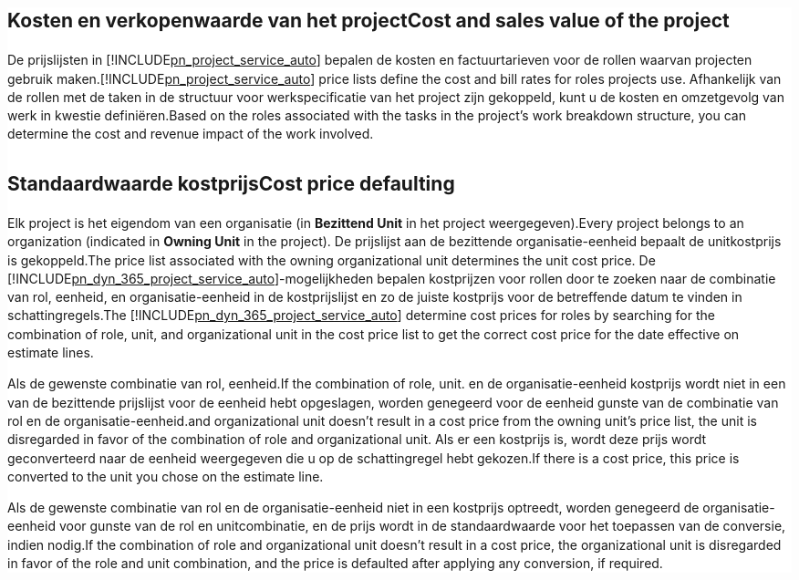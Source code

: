 ## <a name="cost-and-sales-value-of-the-project"></a><span data-ttu-id="40d5b-107">Kosten en verkopenwaarde van het project</span><span class="sxs-lookup"><span data-stu-id="40d5b-107">Cost and sales value of the project</span></span>  
<span data-ttu-id="40d5b-108">De prijslijsten in [!INCLUDE[pn_project_service_auto](../includes/pn-project-service-auto.md)] bepalen de kosten en factuurtarieven voor de rollen waarvan projecten gebruik maken.</span><span class="sxs-lookup"><span data-stu-id="40d5b-108">[!INCLUDE[pn_project_service_auto](../includes/pn-project-service-auto.md)] price lists define the cost and bill rates for roles projects use.</span></span> <span data-ttu-id="40d5b-109">Afhankelijk van de rollen met de taken in de structuur voor werkspecificatie van het project zijn gekoppeld, kunt u de kosten en omzetgevolg van werk in kwestie definiëren.</span><span class="sxs-lookup"><span data-stu-id="40d5b-109">Based on the roles associated with the tasks in the project’s work breakdown structure, you can determine the cost and revenue impact of the work involved.</span></span>  
  
## <a name="cost-price-defaulting"></a><span data-ttu-id="40d5b-110">Standaardwaarde kostprijs</span><span class="sxs-lookup"><span data-stu-id="40d5b-110">Cost price defaulting</span></span>  
<span data-ttu-id="40d5b-111">Elk project is het eigendom van een organisatie (in **Bezittend Unit** in het project weergegeven).</span><span class="sxs-lookup"><span data-stu-id="40d5b-111">Every project belongs to an organization (indicated in **Owning Unit** in the project).</span></span> <span data-ttu-id="40d5b-112">De prijslijst aan de bezittende organisatie-eenheid bepaalt de unitkostprijs is gekoppeld.</span><span class="sxs-lookup"><span data-stu-id="40d5b-112">The price list associated with the owning organizational unit determines the unit cost price.</span></span> <span data-ttu-id="40d5b-113">De [!INCLUDE[pn_dyn_365_project_service_auto](../includes/pn-dyn-365-project-service-auto.md)]-mogelijkheden bepalen kostprijzen voor rollen door te zoeken naar de combinatie van rol, eenheid, en organisatie-eenheid in de kostprijslijst en zo de juiste kostprijs voor de betreffende datum te vinden in schattingregels.</span><span class="sxs-lookup"><span data-stu-id="40d5b-113">The [!INCLUDE[pn_dyn_365_project_service_auto](../includes/pn-dyn-365-project-service-auto.md)] determine cost prices for roles by searching for the combination of role, unit, and organizational unit in the cost price list to get the correct cost price for the date effective on estimate lines.</span></span>  
  
<span data-ttu-id="40d5b-114">Als de gewenste combinatie van rol, eenheid.</span><span class="sxs-lookup"><span data-stu-id="40d5b-114">If the combination of role, unit.</span></span> <span data-ttu-id="40d5b-115">en de organisatie-eenheid kostprijs wordt niet in een van de bezittende prijslijst voor de eenheid hebt opgeslagen, worden genegeerd voor de eenheid gunste van de combinatie van rol en de organisatie-eenheid.</span><span class="sxs-lookup"><span data-stu-id="40d5b-115">and organizational unit doesn’t result in a cost price from the owning unit’s price list, the unit is disregarded in favor of the combination of role and organizational unit.</span></span> <span data-ttu-id="40d5b-116">Als er een kostprijs is, wordt deze prijs wordt geconverteerd naar de eenheid weergegeven die u op de schattingregel hebt gekozen.</span><span class="sxs-lookup"><span data-stu-id="40d5b-116">If there is a cost price, this price is converted to the unit you chose on the estimate line.</span></span>  
  
<span data-ttu-id="40d5b-117">Als de gewenste combinatie van rol en de organisatie-eenheid niet in een kostprijs optreedt, worden genegeerd de organisatie-eenheid voor gunste van de rol en unitcombinatie, en de prijs wordt in de standaardwaarde voor het toepassen van de conversie, indien nodig.</span><span class="sxs-lookup"><span data-stu-id="40d5b-117">If the combination of role and organizational unit doesn’t result in a cost price, the organizational unit is disregarded in favor of the role and unit combination, and the price is defaulted after applying any conversion, if required.</span></span>  
  
